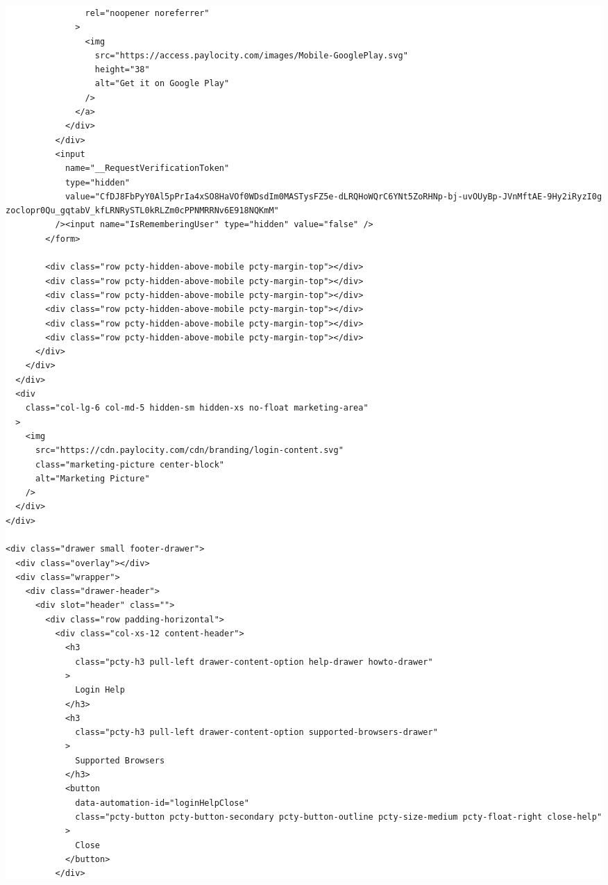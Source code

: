                     rel="noopener noreferrer"
                  >
                    <img
                      src="https://access.paylocity.com/images/Mobile-GooglePlay.svg"
                      height="38"
                      alt="Get it on Google Play"
                    />
                  </a>
                </div>
              </div>
              <input
                name="__RequestVerificationToken"
                type="hidden"
                value="CfDJ8FbPyY0Al5pPrIa4xSO8HaVOf0WDsdIm0MASTysFZ5e-dLRQHoWQrC6YNt5ZoRHNp-bj-uvOUyBp-JVnMftAE-9Hy2iRyzI0gzoclopr0Qu_gqtabV_kfLRNRySTL0kRLZm0cPPNMRRNv6E918NQKmM"
              /><input name="IsRememberingUser" type="hidden" value="false" />
            </form>

            <div class="row pcty-hidden-above-mobile pcty-margin-top"></div>
            <div class="row pcty-hidden-above-mobile pcty-margin-top"></div>
            <div class="row pcty-hidden-above-mobile pcty-margin-top"></div>
            <div class="row pcty-hidden-above-mobile pcty-margin-top"></div>
            <div class="row pcty-hidden-above-mobile pcty-margin-top"></div>
            <div class="row pcty-hidden-above-mobile pcty-margin-top"></div>
          </div>
        </div>
      </div>
      <div
        class="col-lg-6 col-md-5 hidden-sm hidden-xs no-float marketing-area"
      >
        <img
          src="https://cdn.paylocity.com/cdn/branding/login-content.svg"
          class="marketing-picture center-block"
          alt="Marketing Picture"
        />
      </div>
    </div>

    <div class="drawer small footer-drawer">
      <div class="overlay"></div>
      <div class="wrapper">
        <div class="drawer-header">
          <div slot="header" class="">
            <div class="row padding-horizontal">
              <div class="col-xs-12 content-header">
                <h3
                  class="pcty-h3 pull-left drawer-content-option help-drawer howto-drawer"
                >
                  Login Help
                </h3>
                <h3
                  class="pcty-h3 pull-left drawer-content-option supported-browsers-drawer"
                >
                  Supported Browsers
                </h3>
                <button
                  data-automation-id="loginHelpClose"
                  class="pcty-button pcty-button-secondary pcty-button-outline pcty-size-medium pcty-float-right close-help"
                >
                  Close
                </button>
              </div>